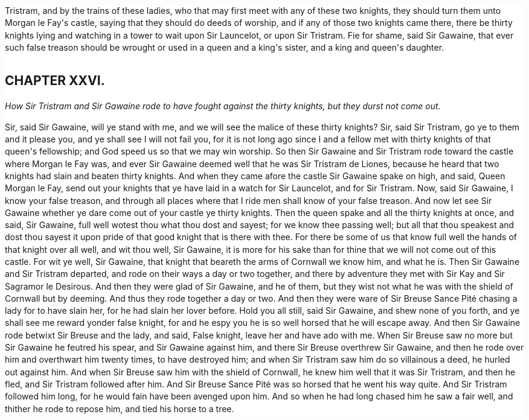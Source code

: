 Tristram, and by the trains of these ladies, who that may first meet
with any of these two knights, they should turn them unto Morgan le
Fay's castle, saying that they should do deeds of worship, and if any
of those two knights came there, there be thirty knights lying and
watching in a tower to wait upon Sir Launcelot, or upon Sir Tristram.
Fie for shame, said Sir Gawaine, that ever such false treason should be
wrought or used in a queen and a king's sister, and a king and queen's
daughter.


CHAPTER XXVI.
-------------

_How Sir Tristram and Sir Gawaine rode to have fought against the
thirty knights, but they durst not come out._

Sir, said Sir Gawaine, will ye stand with me, and we will see the
malice of these thirty knights? Sir, said Sir Tristram, go ye to them
and it please you, and ye shall see I will not fail you, for it is not
long ago since I and a fellow met with thirty knights of that queen's
fellowship; and God speed us so that we may win worship. So then Sir
Gawaine and Sir Tristram rode toward the castle where Morgan le Fay
was, and ever Sir Gawaine deemed well that he was Sir Tristram de
Liones, because he heard that two knights had slain and beaten thirty
knights. And when they came afore the castle Sir Gawaine spake on high,
and said, Queen Morgan le Fay, send out your knights that ye have laid
in a watch for Sir Launcelot, and for Sir Tristram. Now, said Sir
Gawaine, I know your false treason, and through all places where that I
ride men shall know of your false treason. And now let see Sir Gawaine
whether ye dare come out of your castle ye thirty knights. Then the
queen spake and all the thirty knights at once, and said, Sir Gawaine,
full well wotest thou what thou dost and sayest; for we know thee
passing well; but all that thou speakest and dost thou sayest it upon
pride of that good knight that is there with thee. For there be some of
us that know full well the hands of that knight over all well, and wit
thou well, Sir Gawaine, it is more for his sake than for thine that we
will not come out of this castle. For wit ye well, Sir Gawaine, that
knight that beareth the arms of Cornwall we know him, and what he is.
Then Sir Gawaine and Sir Tristram departed, and rode on their ways a
day or two together, and there by adventure they met with Sir Kay and
Sir Sagramor le Desirous. And then they were glad of Sir Gawaine, and
he of them, but they wist not what he was with the shield of Cornwall
but by deeming. And thus they rode together a day or two. And then they
were ware of Sir Breuse Sance Pité chasing a lady for to have slain
her, for he had slain her lover before. Hold you all still, said Sir
Gawaine, and shew none of you forth, and ye shall see me reward yonder
false knight, for and he espy you he is so well horsed that he will
escape away. And then Sir Gawaine rode betwixt Sir Breuse and the lady,
and said, False knight, leave her and have ado with me. When Sir Breuse
saw no more but Sir Gawaine he feutred his spear, and Sir Gawaine
against him, and there Sir Breuse overthrew Sir Gawaine, and then he
rode over him and overthwart him twenty times, to have destroyed him;
and when Sir Tristram saw him do so villainous a deed, he hurled out
against him. And when Sir Breuse saw him with the shield of Cornwall,
he knew him well that it was Sir Tristram, and then he fled, and Sir
Tristram followed after him. And Sir Breuse Sance Pité was so horsed
that he went his way quite. And Sir Tristram followed him long, for he
would fain have been avenged upon him. And so when he had long chased
him he saw a fair well, and thither he rode to repose him, and tied his
horse to a tree.
